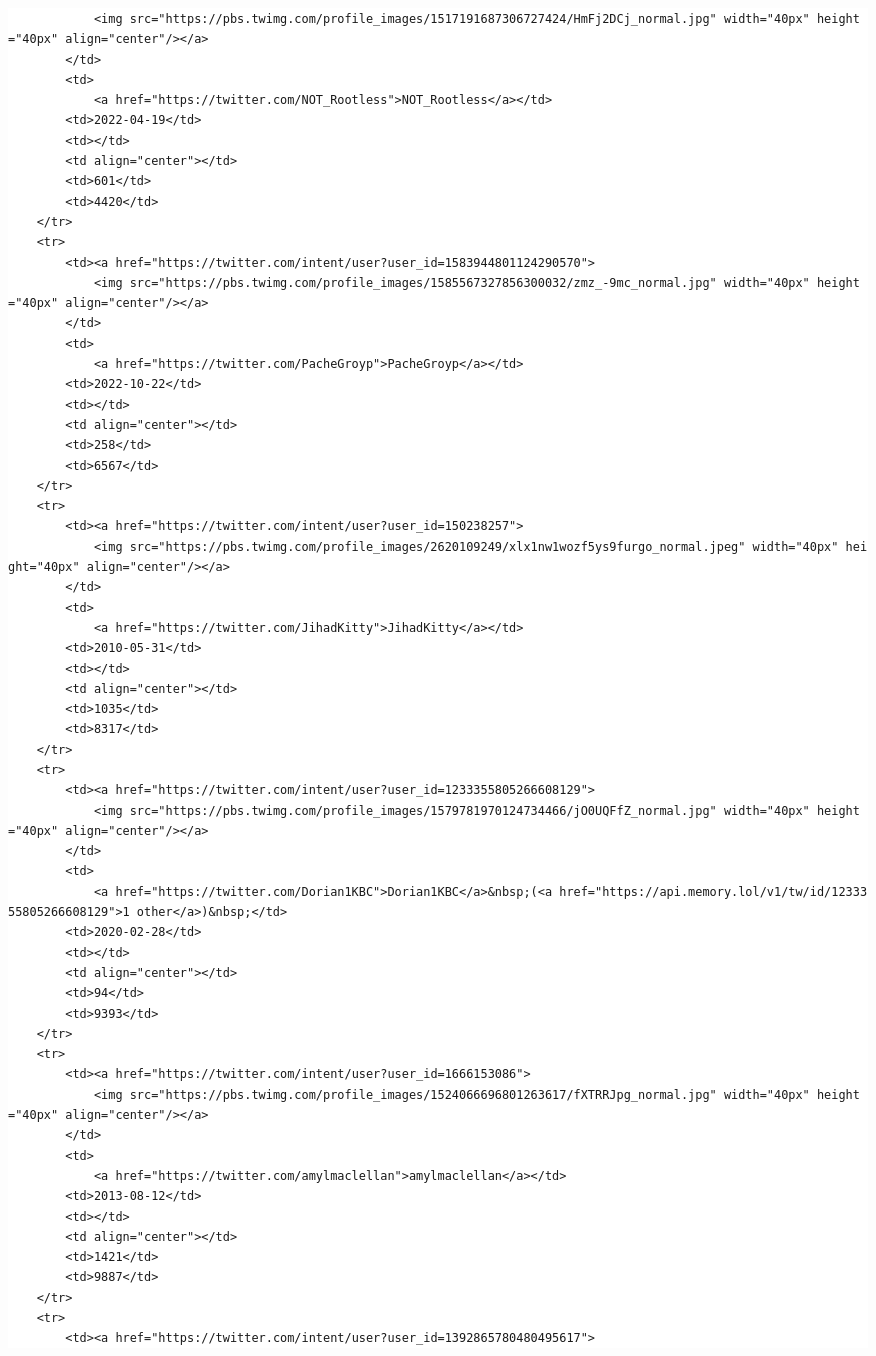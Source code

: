                 <img src="https://pbs.twimg.com/profile_images/1517191687306727424/HmFj2DCj_normal.jpg" width="40px" height="40px" align="center"/></a>
            </td>
            <td>
                <a href="https://twitter.com/NOT_Rootless">NOT_Rootless</a></td>
            <td>2022-04-19</td>
            <td></td>
            <td align="center"></td>
            <td>601</td>
            <td>4420</td>
        </tr>
        <tr>
            <td><a href="https://twitter.com/intent/user?user_id=1583944801124290570">
                <img src="https://pbs.twimg.com/profile_images/1585567327856300032/zmz_-9mc_normal.jpg" width="40px" height="40px" align="center"/></a>
            </td>
            <td>
                <a href="https://twitter.com/PacheGroyp">PacheGroyp</a></td>
            <td>2022-10-22</td>
            <td></td>
            <td align="center"></td>
            <td>258</td>
            <td>6567</td>
        </tr>
        <tr>
            <td><a href="https://twitter.com/intent/user?user_id=150238257">
                <img src="https://pbs.twimg.com/profile_images/2620109249/xlx1nw1wozf5ys9furgo_normal.jpeg" width="40px" height="40px" align="center"/></a>
            </td>
            <td>
                <a href="https://twitter.com/JihadKitty">JihadKitty</a></td>
            <td>2010-05-31</td>
            <td></td>
            <td align="center"></td>
            <td>1035</td>
            <td>8317</td>
        </tr>
        <tr>
            <td><a href="https://twitter.com/intent/user?user_id=1233355805266608129">
                <img src="https://pbs.twimg.com/profile_images/1579781970124734466/jO0UQFfZ_normal.jpg" width="40px" height="40px" align="center"/></a>
            </td>
            <td>
                <a href="https://twitter.com/Dorian1KBC">Dorian1KBC</a>&nbsp;(<a href="https://api.memory.lol/v1/tw/id/1233355805266608129">1 other</a>)&nbsp;</td>
            <td>2020-02-28</td>
            <td></td>
            <td align="center"></td>
            <td>94</td>
            <td>9393</td>
        </tr>
        <tr>
            <td><a href="https://twitter.com/intent/user?user_id=1666153086">
                <img src="https://pbs.twimg.com/profile_images/1524066696801263617/fXTRRJpg_normal.jpg" width="40px" height="40px" align="center"/></a>
            </td>
            <td>
                <a href="https://twitter.com/amylmaclellan">amylmaclellan</a></td>
            <td>2013-08-12</td>
            <td></td>
            <td align="center"></td>
            <td>1421</td>
            <td>9887</td>
        </tr>
        <tr>
            <td><a href="https://twitter.com/intent/user?user_id=1392865780480495617">